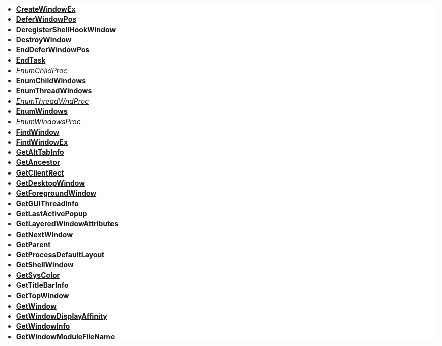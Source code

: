 - [**CreateWindowEx**](https://learn.microsoft.com/zh-cn/windows/win32/api/winuser/nf-winuser-createwindowexa)
- [**DeferWindowPos**](https://learn.microsoft.com/zh-cn/windows/win32/api/winuser/nf-winuser-deferwindowpos)
- [**DeregisterShellHookWindow**](https://learn.microsoft.com/zh-cn/windows/win32/api/winuser/nf-winuser-deregistershellhookwindow)
- [**DestroyWindow**](https://learn.microsoft.com/zh-cn/windows/win32/api/winuser/nf-winuser-destroywindow)
- [**EndDeferWindowPos**](https://learn.microsoft.com/zh-cn/windows/win32/api/winuser/nf-winuser-enddeferwindowpos)
- [**EndTask**](https://learn.microsoft.com/zh-cn/windows/win32/api/winuser/nf-winuser-endtask)
- [*EnumChildProc*](https://learn.microsoft.com/zh-cn/previous-versions/windows/desktop/legacy/ms633493(v=vs.85))
- [**EnumChildWindows**](https://learn.microsoft.com/zh-cn/windows/win32/api/winuser/nf-winuser-enumchildwindows)
- [**EnumThreadWindows**](https://learn.microsoft.com/zh-cn/windows/win32/api/winuser/nf-winuser-enumthreadwindows)
- [*EnumThreadWndProc*](https://learn.microsoft.com/zh-cn/previous-versions/windows/desktop/legacy/ms633496(v=vs.85))
- [**EnumWindows**](https://learn.microsoft.com/zh-cn/windows/win32/api/winuser/nf-winuser-enumwindows)
- [*EnumWindowsProc*](https://learn.microsoft.com/zh-cn/previous-versions/windows/desktop/legacy/ms633498(v=vs.85))
- [**FindWindow**](https://learn.microsoft.com/zh-cn/windows/win32/api/winuser/nf-winuser-findwindowa)
- [**FindWindowEx**](https://learn.microsoft.com/zh-cn/windows/win32/api/winuser/nf-winuser-findwindowexa)
- [**GetAltTabInfo**](https://learn.microsoft.com/zh-cn/windows/win32/api/winuser/nf-winuser-getalttabinfoa)
- [**GetAncestor**](https://learn.microsoft.com/zh-cn/windows/win32/api/winuser/nf-winuser-getancestor)
- [**GetClientRect**](https://learn.microsoft.com/zh-cn/windows/win32/api/winuser/nf-winuser-getclientrect)
- [**GetDesktopWindow**](https://learn.microsoft.com/zh-cn/windows/win32/api/winuser/nf-winuser-getdesktopwindow)
- [**GetForegroundWindow**](https://learn.microsoft.com/zh-cn/windows/win32/api/winuser/nf-winuser-getforegroundwindow)
- [**GetGUIThreadInfo**](https://learn.microsoft.com/zh-cn/windows/win32/api/winuser/nf-winuser-getguithreadinfo)
- [**GetLastActivePopup**](https://learn.microsoft.com/zh-cn/windows/win32/api/winuser/nf-winuser-getlastactivepopup)
- [**GetLayeredWindowAttributes**](https://learn.microsoft.com/zh-cn/windows/win32/api/winuser/nf-winuser-getlayeredwindowattributes)
- [**GetNextWindow**](https://learn.microsoft.com/zh-cn/windows/win32/api/winuser/nf-winuser-getnextwindow)
- [**GetParent**](https://learn.microsoft.com/zh-cn/windows/win32/api/winuser/nf-winuser-getparent)
- [**GetProcessDefaultLayout**](https://learn.microsoft.com/zh-cn/windows/win32/api/winuser/nf-winuser-getprocessdefaultlayout)
- [**GetShellWindow**](https://learn.microsoft.com/zh-cn/windows/win32/api/winuser/nf-winuser-getshellwindow)
- [**GetSysColor**](https://learn.microsoft.com/zh-cn/windows/win32/api/winuser/nf-winuser-getsyscolor)
- [**GetTitleBarInfo**](https://learn.microsoft.com/zh-cn/windows/win32/api/winuser/nf-winuser-gettitlebarinfo)
- [**GetTopWindow**](https://learn.microsoft.com/zh-cn/windows/win32/api/winuser/nf-winuser-gettopwindow)
- [**GetWindow**](https://learn.microsoft.com/zh-cn/windows/win32/api/winuser/nf-winuser-getwindow)
- [**GetWindowDisplayAffinity**](https://learn.microsoft.com/zh-cn/windows/win32/api/winuser/nf-winuser-getwindowdisplayaffinity)
- [**GetWindowInfo**](https://learn.microsoft.com/zh-cn/windows/win32/api/winuser/nf-winuser-getwindowinfo)
- [**GetWindowModuleFileName**](https://learn.microsoft.com/zh-cn/windows/win32/api/winuser/nf-winuser-getwindowmodulefilenamea)